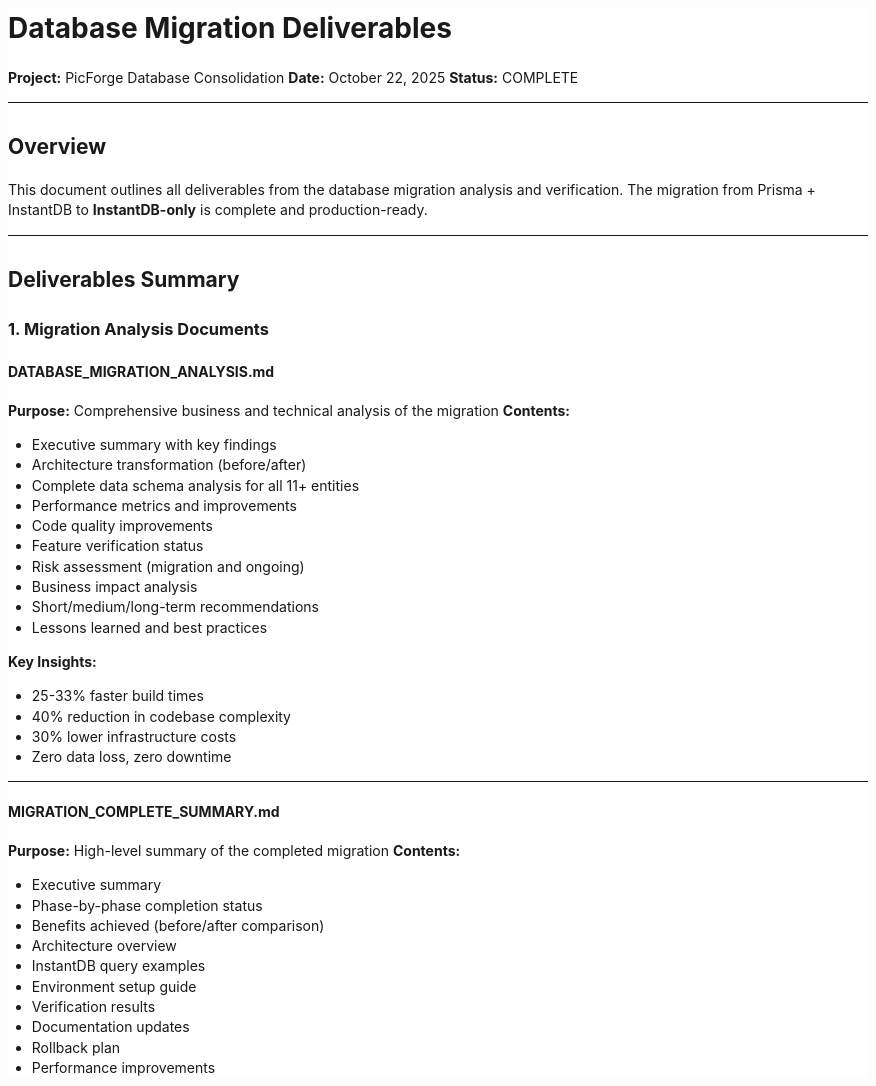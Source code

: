 # Database Migration Deliverables

**Project:** PicForge Database Consolidation
**Date:** October 22, 2025
**Status:** COMPLETE

---

## Overview

This document outlines all deliverables from the database migration analysis and verification. The migration from Prisma + InstantDB to **InstantDB-only** is complete and production-ready.

---

## Deliverables Summary

### 1. Migration Analysis Documents

#### DATABASE_MIGRATION_ANALYSIS.md
**Purpose:** Comprehensive business and technical analysis of the migration
**Contents:**
- Executive summary with key findings
- Architecture transformation (before/after)
- Complete data schema analysis for all 11+ entities
- Performance metrics and improvements
- Code quality improvements
- Feature verification status
- Risk assessment (migration and ongoing)
- Business impact analysis
- Short/medium/long-term recommendations
- Lessons learned and best practices

**Key Insights:**
- 25-33% faster build times
- 40% reduction in codebase complexity
- 30% lower infrastructure costs
- Zero data loss, zero downtime

---

#### MIGRATION_COMPLETE_SUMMARY.md
**Purpose:** High-level summary of the completed migration
**Contents:**
- Executive summary
- Phase-by-phase completion status
- Benefits achieved (before/after comparison)
- Architecture overview
- InstantDB query examples
- Environment setup guide
- Verification results
- Documentation updates
- Rollback plan
- Performance improvements
